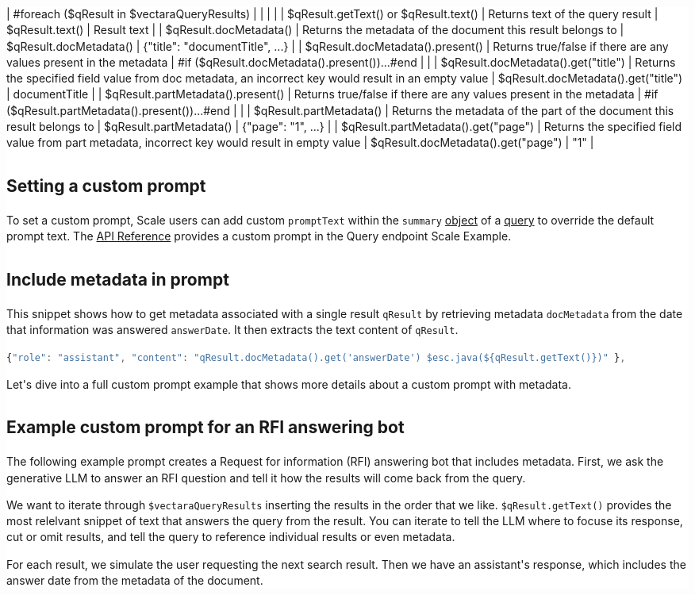 | #foreach ($qResult in $vectaraQueryResults) |                                                                                                             |                                                |                                 |
| $qResult.getText() or $qResult.text()       | Returns text of the query result                                                                            | $qResult.text()                                | Result text                     |
| $qResult.docMetadata()                      | Returns the metadata of the document this result belongs to                                                 | $qResult.docMetadata()                         | {"title": "documentTitle", ...} |
| $qResult.docMetadata().present()            | Returns true/false if there are any values present in the metadata                                          | #if ($qResult.docMetadata().present())...#end  |                                 |
| $qResult.docMetadata().get("title")         | Returns the specified field value from doc metadata, an incorrect key would result in an empty value        | $qResult.docMetadata().get("title")            | documentTitle                   |
| $qResult.partMetadata().present()           | Returns true/false if there are any values present in the metadata                                          | #if ($qResult.partMetadata().present())...#end |                                 |
| $qResult.partMetadata()                     | Returns the metadata of the part of the document this result belongs to                                     | $qResult.partMetadata()                        | {"page": "1", ...}              |
| $qResult.partMetadata().get("page")         | Returns the specified field value from part metadata, incorrect key would result in empty value             | $qResult.docMetadata().get("page")             | "1"                             |

## Setting a custom prompt

To set a custom prompt, Scale users can add custom `promptText` within the
`summary` [object](/docs/learn/grounded-generation/select-a-summarizer) of a [query](/docs/api-reference/search-apis/search)
to override the default prompt text. The [API Reference](/docs/rest-api/query) provides a custom
prompt in the Query endpoint Scale Example.

## Include metadata in prompt

This snippet shows how to get metadata associated with a single result `qResult`
by retrieving metadata `docMetadata` from the date that information was
answered `answerDate`. It then extracts the text content of `qResult`.

```javascript
{"role": "assistant", "content": "qResult.docMetadata().get('answerDate') $esc.java(${qResult.getText()})" },
```

Let's dive into a full custom prompt example that shows more details about a
custom prompt with
metadata.

## Example custom prompt for an RFI answering bot

The following example prompt creates a Request for information (RFI)
answering bot that includes metadata. First, we ask the generative LLM to
answer an RFI question and tell it how the results will come back from the
query.

We want to iterate through `$vectaraQueryResults` inserting the results
in the order that we like. `$qResult.getText()` provides the most relelvant
snippet of text that answers the query from the result. You can iterate to
tell the LLM where to focuse its response, cut or omit results, and tell the
query to reference individual results or even metadata.

For each result, we simulate the user requesting the next search result. Then
we have an assistant's response, which includes the answer date from the
metadata of the document.
